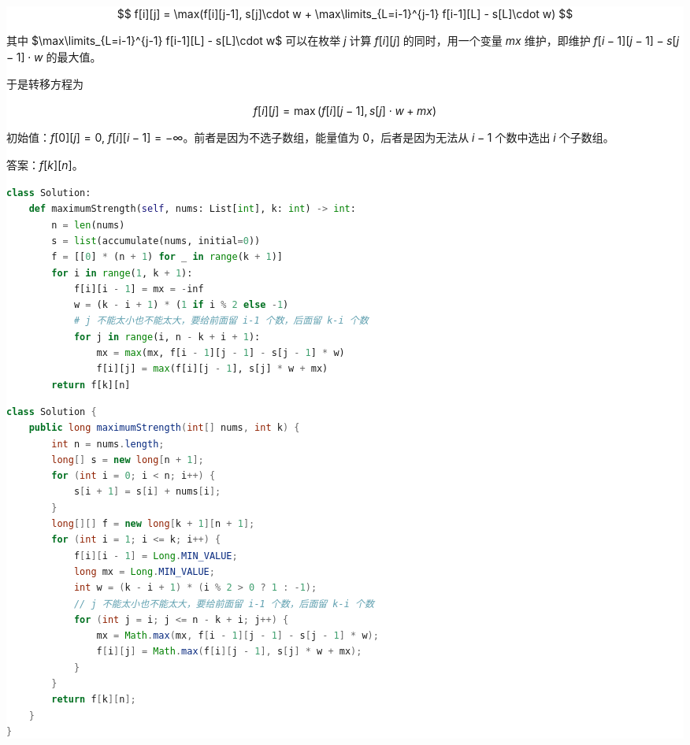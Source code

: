 $$
f[i][j] = \max(f[i][j-1], s[j]\cdot w + \max\limits_{L=i-1}^{j-1} f[i-1][L] - s[L]\cdot w)
$$

其中 $\max\limits_{L=i-1}^{j-1} f[i-1][L] - s[L]\cdot w$ 可以在枚举 $j$ 计算 $f[i][j]$ 的同时，用一个变量 $\textit{mx}$ 维护，即维护 $f[i - 1][j - 1] - s[j - 1] \cdot w$ 的最大值。

于是转移方程为

$$
f[i][j] = \max(f[i][j-1], s[j]\cdot w + \textit{mx})
$$

初始值：$f[0][j] = 0,\ f[i][i-1]=-\infty$。前者是因为不选子数组，能量值为 $0$，后者是因为无法从 $i-1$ 个数中选出 $i$ 个子数组。

答案：$f[k][n]$。

```py [sol-Python3]
class Solution:
    def maximumStrength(self, nums: List[int], k: int) -> int:
        n = len(nums)
        s = list(accumulate(nums, initial=0))
        f = [[0] * (n + 1) for _ in range(k + 1)]
        for i in range(1, k + 1):
            f[i][i - 1] = mx = -inf
            w = (k - i + 1) * (1 if i % 2 else -1)
            # j 不能太小也不能太大，要给前面留 i-1 个数，后面留 k-i 个数
            for j in range(i, n - k + i + 1):
                mx = max(mx, f[i - 1][j - 1] - s[j - 1] * w)
                f[i][j] = max(f[i][j - 1], s[j] * w + mx)
        return f[k][n]
```

```java [sol-Java]
class Solution {
    public long maximumStrength(int[] nums, int k) {
        int n = nums.length;
        long[] s = new long[n + 1];
        for (int i = 0; i < n; i++) {
            s[i + 1] = s[i] + nums[i];
        }
        long[][] f = new long[k + 1][n + 1];
        for (int i = 1; i <= k; i++) {
            f[i][i - 1] = Long.MIN_VALUE;
            long mx = Long.MIN_VALUE;
            int w = (k - i + 1) * (i % 2 > 0 ? 1 : -1);
            // j 不能太小也不能太大，要给前面留 i-1 个数，后面留 k-i 个数
            for (int j = i; j <= n - k + i; j++) {
                mx = Math.max(mx, f[i - 1][j - 1] - s[j - 1] * w);
                f[i][j] = Math.max(f[i][j - 1], s[j] * w + mx);
            }
        }
        return f[k][n];
    }
}
```
